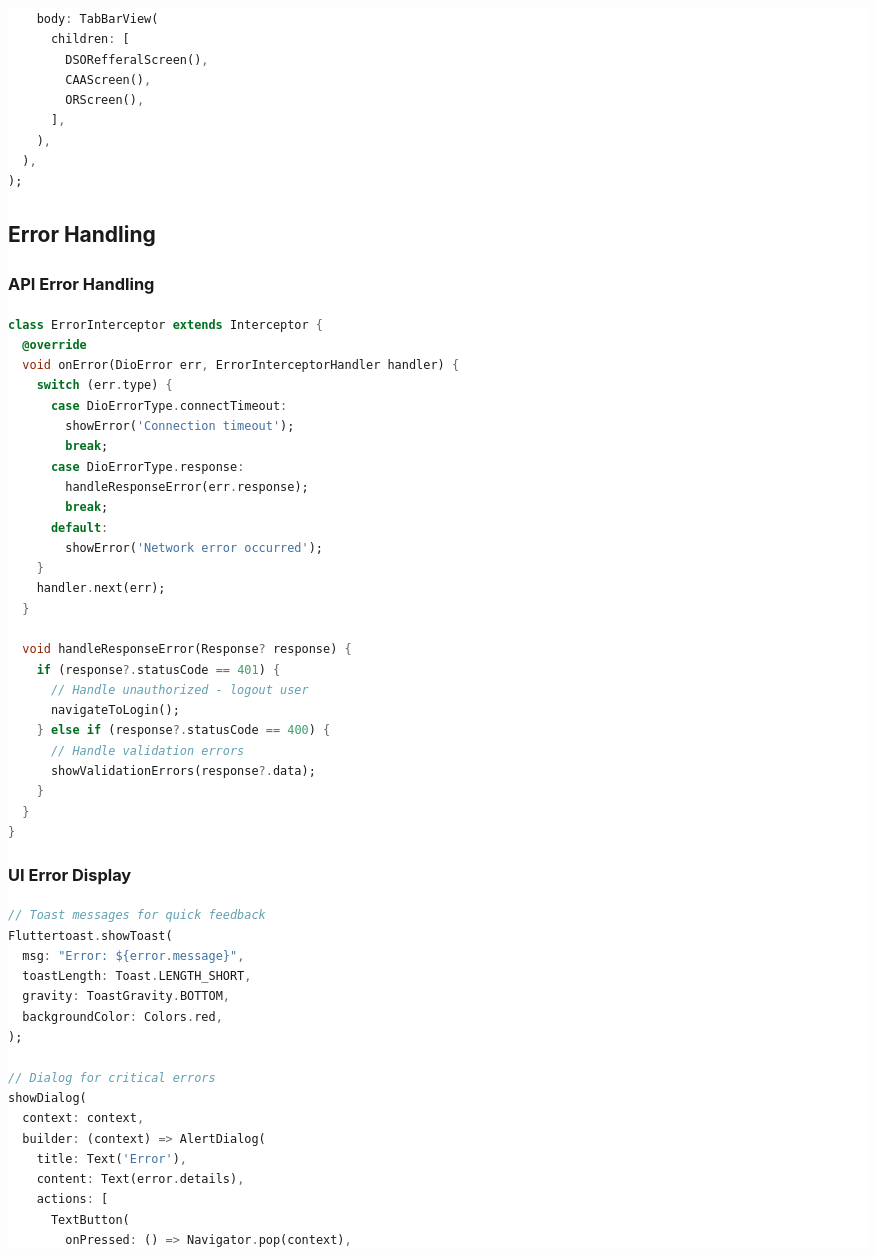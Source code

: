 ```dart
    body: TabBarView(
      children: [
        DSORefferalScreen(),
        CAAScreen(),
        ORScreen(),
      ],
    ),
  ),
);
```

## Error Handling

### API Error Handling
```dart
class ErrorInterceptor extends Interceptor {
  @override
  void onError(DioError err, ErrorInterceptorHandler handler) {
    switch (err.type) {
      case DioErrorType.connectTimeout:
        showError('Connection timeout');
        break;
      case DioErrorType.response:
        handleResponseError(err.response);
        break;
      default:
        showError('Network error occurred');
    }
    handler.next(err);
  }
  
  void handleResponseError(Response? response) {
    if (response?.statusCode == 401) {
      // Handle unauthorized - logout user
      navigateToLogin();
    } else if (response?.statusCode == 400) {
      // Handle validation errors
      showValidationErrors(response?.data);
    }
  }
}
```

### UI Error Display
```dart
// Toast messages for quick feedback
Fluttertoast.showToast(
  msg: "Error: ${error.message}",
  toastLength: Toast.LENGTH_SHORT,
  gravity: ToastGravity.BOTTOM,
  backgroundColor: Colors.red,
);

// Dialog for critical errors
showDialog(
  context: context,
  builder: (context) => AlertDialog(
    title: Text('Error'),
    content: Text(error.details),
    actions: [
      TextButton(
        onPressed: () => Navigator.pop(context),
```